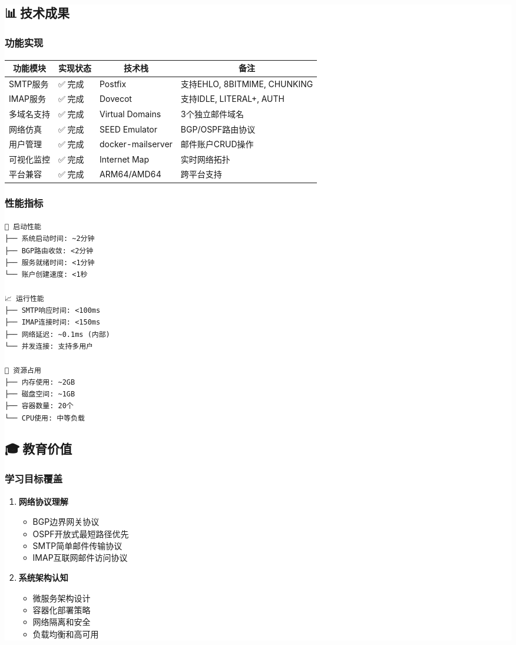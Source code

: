 ## 📊 技术成果

### 功能实现
| 功能模块 | 实现状态 | 技术栈 | 备注 |
|---------|---------|--------|------|
| SMTP服务 | ✅ 完成 | Postfix | 支持EHLO, 8BITMIME, CHUNKING |
| IMAP服务 | ✅ 完成 | Dovecot | 支持IDLE, LITERAL+, AUTH |
| 多域名支持 | ✅ 完成 | Virtual Domains | 3个独立邮件域名 |
| 网络仿真 | ✅ 完成 | SEED Emulator | BGP/OSPF路由协议 |
| 用户管理 | ✅ 完成 | docker-mailserver | 邮件账户CRUD操作 |
| 可视化监控 | ✅ 完成 | Internet Map | 实时网络拓扑 |
| 平台兼容 | ✅ 完成 | ARM64/AMD64 | 跨平台支持 |

### 性能指标
```
🚀 启动性能
├── 系统启动时间: ~2分钟
├── BGP路由收敛: <2分钟  
├── 服务就绪时间: <1分钟
└── 账户创建速度: <1秒

📈 运行性能
├── SMTP响应时间: <100ms
├── IMAP连接时间: <150ms
├── 网络延迟: ~0.1ms (内部)
└── 并发连接: 支持多用户

💾 资源占用
├── 内存使用: ~2GB
├── 磁盘空间: ~1GB
├── 容器数量: 20个
└── CPU使用: 中等负载
```

## 🎓 教育价值

### 学习目标覆盖
1. **网络协议理解**
   - BGP边界网关协议
   - OSPF开放式最短路径优先
   - SMTP简单邮件传输协议
   - IMAP互联网邮件访问协议

2. **系统架构认知**
   - 微服务架构设计
   - 容器化部署策略
   - 网络隔离和安全
   - 负载均衡和高可用
